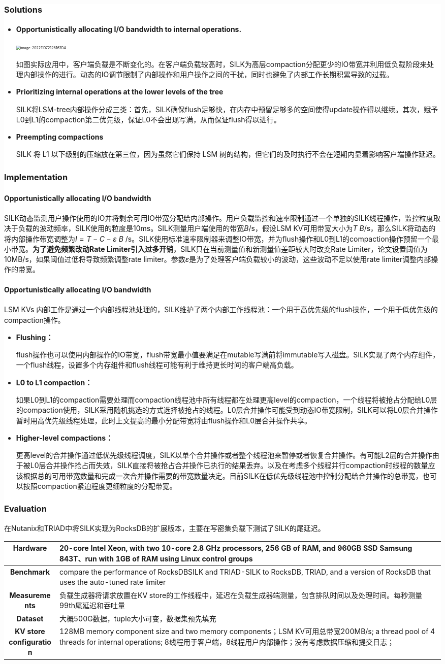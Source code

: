 ### Solutions

- **Opportunistically allocating I/O bandwidth to internal operations.**

  <img src="https://raw.githubusercontent.com/Smartog/picturebed/master/SILK/image-20221107212816704.png" alt="image-20221107212816704" style="zoom:50%;" />

  如图实际应用中，客户端负载是不断变化的。在客户端负载较高时，SILK为高层compaction分配更少的IO带宽并利用低负载阶段来处理内部操作的进行。动态的IO调节限制了内部操作和用户操作之间的干扰，同时也避免了内部工作长期积累导致的过载。

- **Prioritizing internal operations at the lower levels of the tree**

  SILK将LSM-tree内部操作分成三类：首先，SILK确保flush足够快，在内存中预留足够多的空间使得update操作得以继续。其次，赋予L0到L1的compaction第二优先级，保证L0不会出现写满，从而保证flush得以进行。

- **Preempting compactions**

  SILK 将 L1 以下级别的压缩放在第三位，因为虽然它们保持 LSM 树的结构，但它们的及时执行不会在短期内显着影响客户端操作延迟。

### Implementation

#### Opportunistically allocating I/O bandwidth

SILK动态监测用户操作使用的IO并将剩余可用IO带宽分配给内部操作。用户负载监控和速率限制通过一个单独的SILK线程操作，监控粒度取决于负载的波动频率，SILK使用的粒度是10ms。SILK测量用户端使用的带宽$B$/s，假设LSM KV可用带宽大小为$T\ B$/s，那么SILK将动态的将内部操作带宽调整为$I=T-C-\varepsilon\ B$ /s。SILK使用标准速率限制器来调整IO带宽，并为flush操作和L0到L1的compaction操作预留一个最小带宽。**为了避免频繁改动Rate Limiter引入过多开销**，SILK只在当前测量值和新测量值差距较大时改变Rate Limiter，论文设置阈值为10MB/s，如果阈值过低将导致频繁调整rate limiter。参数$\varepsilon$是为了处理客户端负载较小的波动，这些波动不足以使用rate limiter调整内部操作的带宽。

#### Opportunistically allocating I/O bandwidth

LSM KVs 内部工作是通过一个内部线程池处理的，SILK维护了两个内部工作线程池：一个用于高优先级的flush操作，一个用于低优先级的compaction操作。

- **Flushing：**

  flush操作也可以使用内部操作的IO带宽，flush带宽最小值要满足在mutable写满前将immutable写入磁盘。SILK实现了两个内存组件，一个flush线程，设置多个内存组件和flush线程可能有利于维持更长时间的客户端高负载。

- **L0 to L1 compaction：**

  如果L0到L1的compaction需要处理而compaction线程池中所有线程都在处理更高level的compaction，一个线程将被抢占分配给L0层的compaction使用，SILK采用随机挑选的方式选择被抢占的线程。L0层合并操作可能受到动态IO带宽限制，SILK可以将L0层合并操作暂时用高优先级线程处理，此时上文提高的最小分配带宽将由flush操作和L0层合并操作共享。

- **Higher-level compactions：**

  更高level的合并操作通过低优先级线程调度，SILK以单个合并操作或者整个线程池来暂停或者恢复合并操作。有可能L2层的合并操作由于被L0层合并操作抢占而失效，SILK直接将被抢占合并操作已执行的结果丢弃。以及在考虑多个线程并行compaction时线程的数量应该根据总的可用带宽数量和完成一次合并操作需要的带宽数量决定。目前SILK在低优先级线程池中控制分配给合并操作的总带宽，也可以按照compaction紧迫程度更细粒度的分配带宽。

### Evaluation

在Nutanix和TRIAD中将SILK实现为RocksDB的扩展版本，主要在写密集负载下测试了SILK的尾延迟。

|        **Hardware**        | 20-core Intel Xeon, with two 10-core 2.8 GHz processors, 256 GB of RAM, and 960GB SSD Samsung 843T、run with 1GB of RAM using Linux control groups |
| :------------------------: | :----------------------------------------------------------- |
|       **Benchmark**        | compare the performance of RocksDBSILK and TRIAD-SILK to RocksDB, TRIAD, and a version of RocksDB that uses the auto-tuned rate limiter |
|      **Measurements**      | 负载生成器将请求放置在KV store的工作线程中，延迟在负载生成器端测量，包含排队时间以及处理时间。每秒测量99th尾延迟和吞吐量 |
|        **Dataset**         | 大概500G数据，tuple大小可变，数据集预先填充                  |
| **KV store configuration** | 128MB memory component size and two memory components；LSM KV可用总带宽200MB/s; a thread pool of 4 threads for internal operations; 8线程用于客户端，8线程用户内部操作；没有考虑数据压缩和提交日志； |
